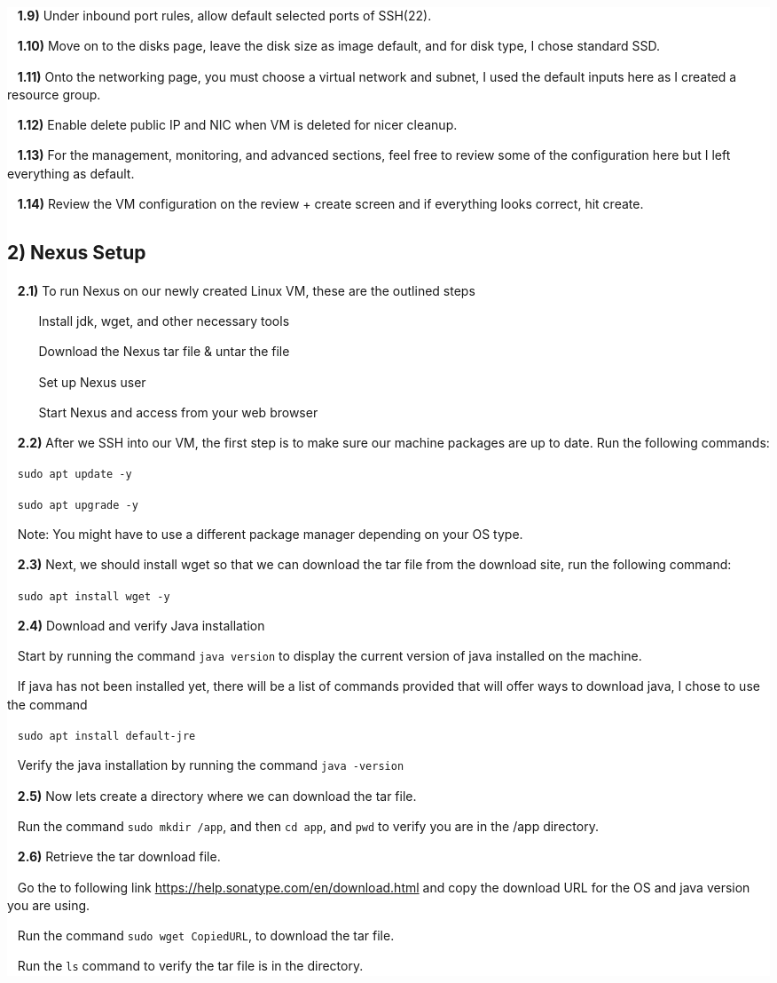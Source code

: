 &nbsp;&nbsp;&nbsp;**1.9)**	Under inbound port rules, allow default selected ports of SSH(22).

&nbsp;&nbsp;&nbsp;**1.10)** Move on to the disks page, leave the disk size as image default, and for disk type, I chose standard SSD.

&nbsp;&nbsp;&nbsp;**1.11)** Onto the networking page, you must choose a virtual network and subnet, I used the default inputs here as I created a resource group.

&nbsp;&nbsp;&nbsp;**1.12)** Enable delete public IP and NIC when VM is deleted for nicer cleanup.

&nbsp;&nbsp;&nbsp;**1.13)** For the management, monitoring, and advanced sections, feel free to review some of the configuration here but I left everything as default.

&nbsp;&nbsp;&nbsp;**1.14)** Review the VM configuration on the review + create screen and if everything looks correct, hit create.



## 2) Nexus Setup

&nbsp;&nbsp;&nbsp;**2.1)**	To run  Nexus on our newly created Linux VM, these are the outlined steps

&nbsp;&nbsp;&nbsp;&nbsp;&nbsp;&nbsp;&nbsp;&nbsp;&nbsp;Install jdk, wget, and other necessary tools

&nbsp;&nbsp;&nbsp;&nbsp;&nbsp;&nbsp;&nbsp;&nbsp;&nbsp;Download the Nexus tar file & untar the file

&nbsp;&nbsp;&nbsp;&nbsp;&nbsp;&nbsp;&nbsp;&nbsp;&nbsp;Set up Nexus user

&nbsp;&nbsp;&nbsp;&nbsp;&nbsp;&nbsp;&nbsp;&nbsp;&nbsp;Start Nexus and access from your web browser

&nbsp;&nbsp;&nbsp;**2.2)** After we SSH into our VM, the first step is to make sure our machine packages are up to date. Run the following commands:

&nbsp;&nbsp;&nbsp;```sudo apt update -y```

&nbsp;&nbsp;&nbsp;```sudo apt upgrade -y```

&nbsp;&nbsp;&nbsp;Note: You might have to use a different package manager depending on your OS type.

&nbsp;&nbsp;&nbsp;**2.3)**	Next, we should install wget so that we can download the tar file from the download site, run the following command:

&nbsp;&nbsp;&nbsp;```sudo apt install wget -y```

&nbsp;&nbsp;&nbsp;**2.4)**	Download and verify Java installation

&nbsp;&nbsp;&nbsp;Start by running the command 
   ``` java version ```
to display the current version of java installed on the machine.

&nbsp;&nbsp;&nbsp;If java has not been installed yet, there will be a list of commands provided that will offer ways to download java, I chose to use the command 

&nbsp;&nbsp;&nbsp;```sudo apt install default-jre```

&nbsp;&nbsp;&nbsp;Verify the java installation by running the command ```java -version```

&nbsp;&nbsp;&nbsp;**2.5)**	Now lets create a directory where we can download the tar file.

&nbsp;&nbsp;&nbsp;Run the command ```sudo mkdir /app```, and then ```cd app```, and ```pwd``` to verify you are in the /app directory.

&nbsp;&nbsp;&nbsp;**2.6)**	Retrieve the tar download file.

&nbsp;&nbsp;&nbsp;Go the to following link https://help.sonatype.com/en/download.html and copy the download URL for the OS and java version you are using.

&nbsp;&nbsp;&nbsp;Run the command ```sudo wget CopiedURL```,  to download the tar file.

&nbsp;&nbsp;&nbsp;Run the ```ls``` command to verify the tar file is in the directory.
   ```